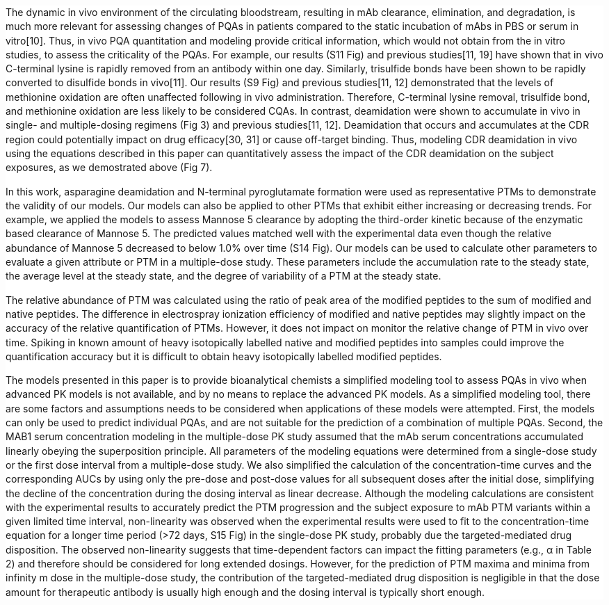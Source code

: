 The dynamic in vivo environment of the circulating bloodstream, resulting in mAb clearance, elimination, and degradation, is much more relevant for assessing changes of PQAs in patients compared to the static incubation of mAbs in PBS or serum in vitro[10]. Thus, in vivo PQA quantitation and modeling provide critical information, which would not obtain from the in vitro studies, to assess the criticality of the PQAs. For example, our results (S11 Fig) and previous studies[11, 19] have shown that in vivo C-terminal lysine is rapidly removed from an antibody within one day. Similarly, trisulfide bonds have been shown to be rapidly converted to disulfide bonds in vivo[11]. Our results (S9 Fig) and previous studies[11, 12] demonstrated that the levels of methionine oxidation are often unaffected following in vivo administration. Therefore, C-terminal lysine removal, trisulfide bond, and methionine oxidation are less likely to be considered CQAs. In contrast, deamidation were shown to accumulate in vivo in single- and multiple-dosing regimens (Fig 3) and previous studies[11, 12]. Deamidation that occurs and accumulates at the CDR region could potentially impact on drug efficacy[30, 31] or cause off-target binding. Thus, modeling CDR deamidation in vivo using the equations described in this paper can quantitatively assess the impact of the CDR deamidation on the subject exposures, as we demostrated above (Fig 7).

In this work, asparagine deamidation and N-terminal pyroglutamate formation were used as representative PTMs to demonstrate the validity of our models. Our models can also be applied to other PTMs that exhibit either increasing or decreasing trends. For example, we applied the models to assess Mannose 5 clearance by adopting the third-order kinetic because of the enzymatic based clearance of Mannose 5. The predicted values matched well with the experimental data even though the relative abundance of Mannose 5 decreased to below 1.0% over time (S14 Fig). Our models can be used to calculate other parameters to evaluate a given attribute or PTM in a multiple-dose study. These parameters include the accumulation rate to the steady state, the average level at the steady state, and the degree of variability of a PTM at the steady state.

The relative abundance of PTM was calculated using the ratio of peak area of the modified peptides to the sum of modified and native peptides. The difference in electrospray ionization efficiency of modified and native peptides may slightly impact on the accuracy of the relative quantification of PTMs. However, it does not impact on monitor the relative change of PTM in vivo over time. Spiking in known amount of heavy isotopically labelled native and modified peptides into samples could improve the quantification accuracy but it is difficult to obtain heavy isotopically labelled modified peptides.

The models presented in this paper is to provide bioanalytical chemists a simplified modeling tool to assess PQAs in vivo when advanced PK models is not available, and by no means to replace the advanced PK models. As a simplified modeling tool, there are some factors and assumptions needs to be considered when applications of these models were attempted. First, the models can only be used to predict individual PQAs, and are not suitable for the prediction of a combination of multiple PQAs. Second, the MAB1 serum concentration modeling in the multiple-dose PK study assumed that the mAb serum concentrations accumulated linearly obeying the superposition principle. All parameters of the modeling equations were determined from a single-dose study or the first dose interval from a multiple-dose study. We also simplified the calculation of the concentration-time curves and the corresponding AUCs by using only the pre-dose and post-dose values for all subsequent doses after the initial dose, simplifying the decline of the concentration during the dosing interval as linear decrease. Although the modeling calculations are consistent with the experimental results to accurately predict the PTM progression and the subject exposure to mAb PTM variants within a given limited time interval, non-linearity was observed when the experimental results were used to fit to the concentration-time equation for a longer time period (>72 days, S15 Fig) in the single-dose PK study, probably due the targeted-mediated drug disposition. The observed non-linearity suggests that time-dependent factors can impact the fitting parameters (e.g., α in Table 2) and therefore should be considered for long extended dosings. However, for the prediction of PTM maxima and minima from infinity m dose in the multiple-dose study, the contribution of the targeted-mediated drug disposition is negligible in that the dose amount for therapeutic antibody is usually high enough and the dosing interval is typically short enough.
